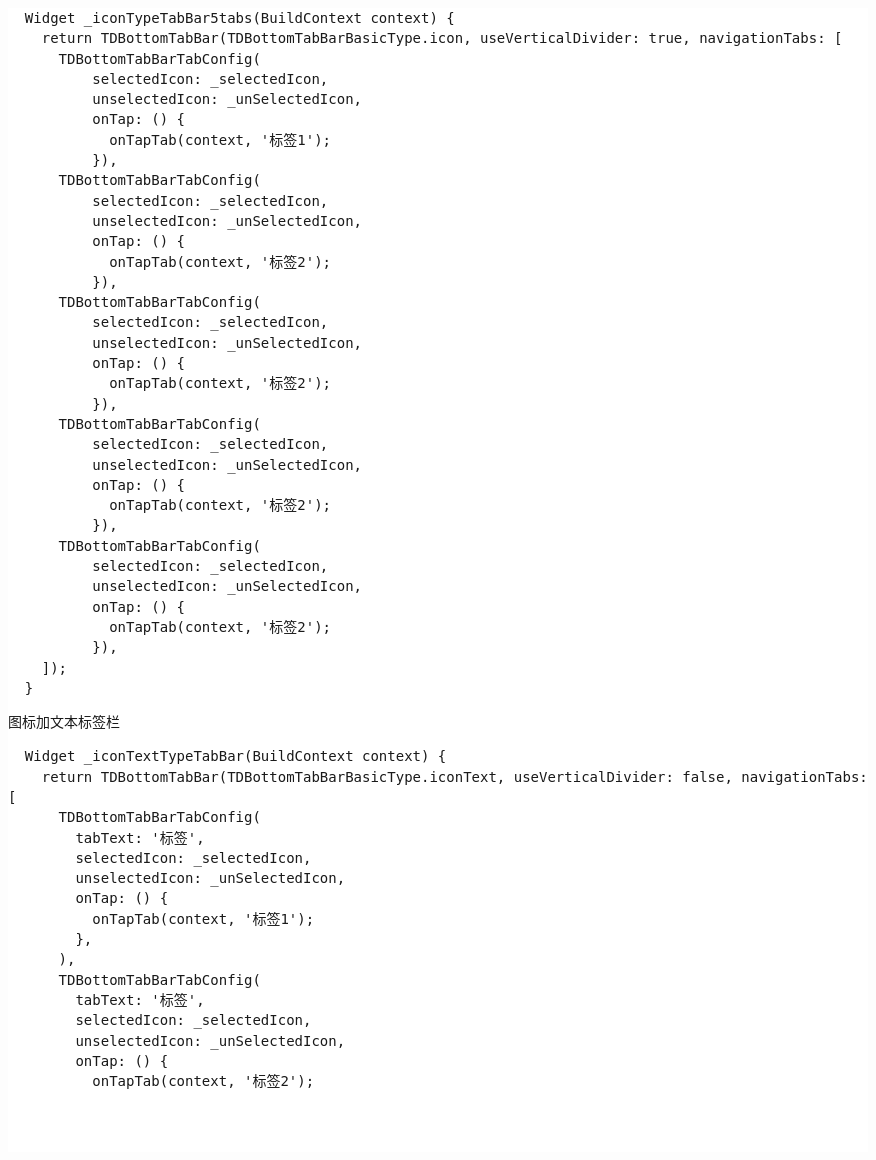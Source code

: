 </td-code-block>
                

          
<td-code-block panel="Dart">

  <pre slot="Dart" lang="javascript">
  Widget _iconTypeTabBar5tabs(BuildContext context) {
    return TDBottomTabBar(TDBottomTabBarBasicType.icon, useVerticalDivider: true, navigationTabs: [
      TDBottomTabBarTabConfig(
          selectedIcon: _selectedIcon,
          unselectedIcon: _unSelectedIcon,
          onTap: () {
            onTapTab(context, '标签1');
          }),
      TDBottomTabBarTabConfig(
          selectedIcon: _selectedIcon,
          unselectedIcon: _unSelectedIcon,
          onTap: () {
            onTapTab(context, '标签2');
          }),
      TDBottomTabBarTabConfig(
          selectedIcon: _selectedIcon,
          unselectedIcon: _unSelectedIcon,
          onTap: () {
            onTapTab(context, '标签2');
          }),
      TDBottomTabBarTabConfig(
          selectedIcon: _selectedIcon,
          unselectedIcon: _unSelectedIcon,
          onTap: () {
            onTapTab(context, '标签2');
          }),
      TDBottomTabBarTabConfig(
          selectedIcon: _selectedIcon,
          unselectedIcon: _unSelectedIcon,
          onTap: () {
            onTapTab(context, '标签2');
          }),
    ]);
  }</pre>

</td-code-block>
                

图标加文本标签栏

          
<td-code-block panel="Dart">

  <pre slot="Dart" lang="javascript">
  Widget _iconTextTypeTabBar(BuildContext context) {
    return TDBottomTabBar(TDBottomTabBarBasicType.iconText, useVerticalDivider: false, navigationTabs: [
      TDBottomTabBarTabConfig(
        tabText: '标签',
        selectedIcon: _selectedIcon,
        unselectedIcon: _unSelectedIcon,
        onTap: () {
          onTapTab(context, '标签1');
        },
      ),
      TDBottomTabBarTabConfig(
        tabText: '标签',
        selectedIcon: _selectedIcon,
        unselectedIcon: _unSelectedIcon,
        onTap: () {
          onTapTab(context, '标签2');